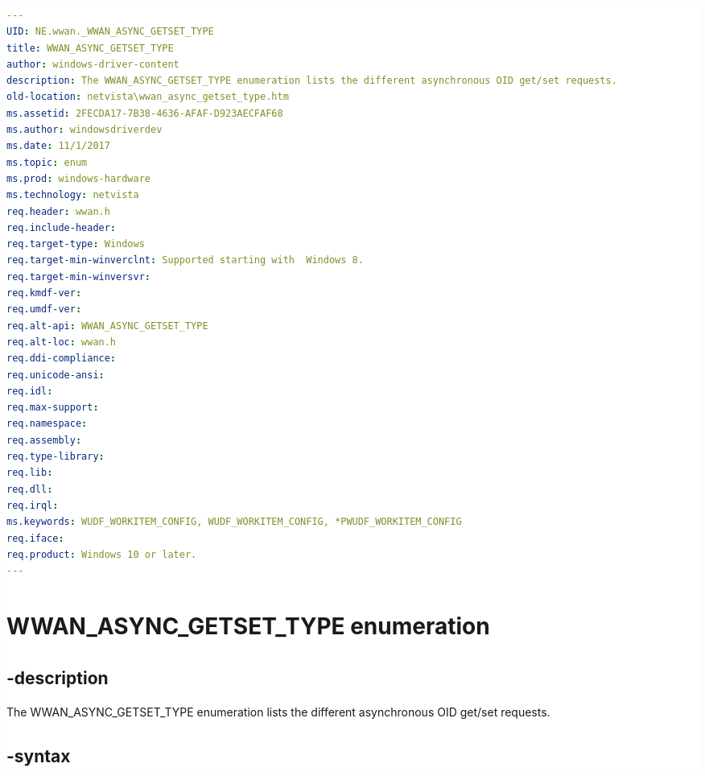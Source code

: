 ```yaml
---
UID: NE.wwan._WWAN_ASYNC_GETSET_TYPE
title: WWAN_ASYNC_GETSET_TYPE
author: windows-driver-content
description: The WWAN_ASYNC_GETSET_TYPE enumeration lists the different asynchronous OID get/set requests.
old-location: netvista\wwan_async_getset_type.htm
ms.assetid: 2FECDA17-7B38-4636-AFAF-D923AECFAF68
ms.author: windowsdriverdev
ms.date: 11/1/2017
ms.topic: enum
ms.prod: windows-hardware
ms.technology: netvista
req.header: wwan.h
req.include-header: 
req.target-type: Windows
req.target-min-winverclnt: Supported starting with  Windows 8.
req.target-min-winversvr: 
req.kmdf-ver: 
req.umdf-ver: 
req.alt-api: WWAN_ASYNC_GETSET_TYPE
req.alt-loc: wwan.h
req.ddi-compliance: 
req.unicode-ansi: 
req.idl: 
req.max-support: 
req.namespace: 
req.assembly: 
req.type-library: 
req.lib: 
req.dll: 
req.irql: 
ms.keywords: WUDF_WORKITEM_CONFIG, WUDF_WORKITEM_CONFIG, *PWUDF_WORKITEM_CONFIG
req.iface: 
req.product: Windows 10 or later.
---
```


# WWAN_ASYNC_GETSET_TYPE enumeration



## -description
<p>The WWAN_ASYNC_GETSET_TYPE enumeration lists the different asynchronous OID get/set requests.</p>


## -syntax
